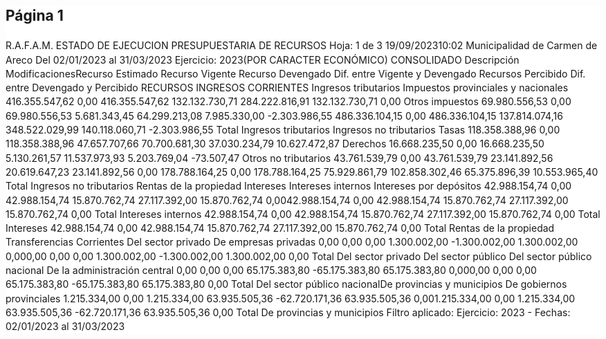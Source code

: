 ## Página 1

R.A.F.A.M.
ESTADO DE EJECUCION PRESUPUESTARIA DE RECURSOS Hoja: 1 de 3
19/09/202310:02
Municipalidad de
Carmen de Areco Del 02/01/2023 al 31/03/2023 Ejercicio: 2023(POR CARACTER ECONÓMICO) 
CONSOLIDADO
Descripción ModificacionesRecurso 
Estimado Recurso 
Vigente Recurso 
Devengado Dif. entre 
Vigente y 
Devengado Recursos 
Percibido Dif. entre 
Devengado y 
Percibido 
RECURSOS
INGRESOS CORRIENTES
Ingresos tributarios
Impuestos provinciales y nacionales 416.355.547,62 0,00 416.355.547,62 132.132.730,71 284.222.816,91 132.132.730,71 0,00
Otros impuestos 69.980.556,53 0,00 69.980.556,53 5.681.343,45 64.299.213,08 7.985.330,00 -2.303.986,55
486.336.104,15 0,00 486.336.104,15 137.814.074,16 348.522.029,99 140.118.060,71 -2.303.986,55 Total Ingresos tributarios
Ingresos no tributarios
Tasas 118.358.388,96 0,00 118.358.388,96 47.657.707,66 70.700.681,30 37.030.234,79 10.627.472,87
Derechos 16.668.235,50 0,00 16.668.235,50 5.130.261,57 11.537.973,93 5.203.769,04 -73.507,47
Otros no tributarios 43.761.539,79 0,00 43.761.539,79 23.141.892,56 20.619.647,23 23.141.892,56 0,00
178.788.164,25 0,00 178.788.164,25 75.929.861,79 102.858.302,46 65.375.896,39 10.553.965,40 Total Ingresos no tributarios
Rentas de la propiedad
Intereses
Intereses internos
Intereses por depósitos 42.988.154,74 0,00 42.988.154,74 15.870.762,74 27.117.392,00 15.870.762,74 0,0042.988.154,74 0,00 42.988.154,74 15.870.762,74 27.117.392,00 15.870.762,74 0,00
Total Intereses internos
42.988.154,74 0,00 42.988.154,74 15.870.762,74 27.117.392,00 15.870.762,74 0,00 Total Intereses
42.988.154,74 0,00 42.988.154,74 15.870.762,74 27.117.392,00 15.870.762,74 0,00 Total Rentas de la propiedad
Transferencias Corrientes
Del sector privado
De empresas privadas 0,00 0,00 0,00 1.300.002,00 -1.300.002,00 1.300.002,00 0,000,00 0,00 0,00 1.300.002,00 -1.300.002,00 1.300.002,00 0,00
Total Del sector privado
Del sector público
Del sector público nacional
De la administración central 0,00 0,00 0,00 65.175.383,80 -65.175.383,80 65.175.383,80 0,000,00 0,00 0,00 65.175.383,80 -65.175.383,80 65.175.383,80 0,00
Total Del sector público nacionalDe provincias y municipios
De gobiernos provinciales
1.215.334,00 0,00 1.215.334,00 63.935.505,36 -62.720.171,36 63.935.505,36 0,001.215.334,00 0,00 1.215.334,00 63.935.505,36 -62.720.171,36 63.935.505,36 0,00
Total De provincias y municipios
Filtro aplicado: Ejercicio: 2023 -  Fechas: 02/01/2023 al 31/03/2023
